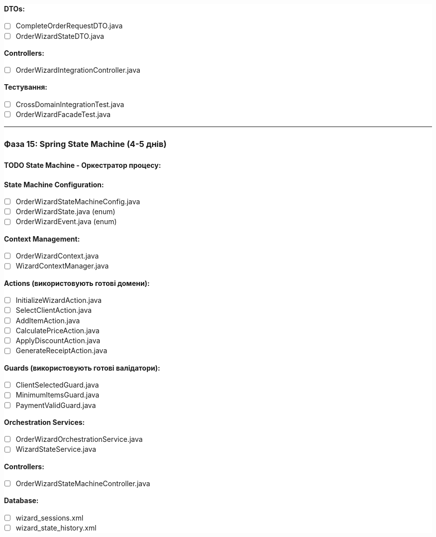 **DTOs:**

- [ ] CompleteOrderRequestDTO.java
- [ ] OrderWizardStateDTO.java

**Controllers:**

- [ ] OrderWizardIntegrationController.java

**Тестування:**

- [ ] CrossDomainIntegrationTest.java
- [ ] OrderWizardFacadeTest.java

---

### Фаза 15: Spring State Machine (4-5 днів)

#### TODO State Machine - Оркестратор процесу:

**State Machine Configuration:**

- [ ] OrderWizardStateMachineConfig.java
- [ ] OrderWizardState.java (enum)
- [ ] OrderWizardEvent.java (enum)

**Context Management:**

- [ ] OrderWizardContext.java
- [ ] WizardContextManager.java

**Actions (використовують готові домени):**

- [ ] InitializeWizardAction.java
- [ ] SelectClientAction.java
- [ ] AddItemAction.java
- [ ] CalculatePriceAction.java
- [ ] ApplyDiscountAction.java
- [ ] GenerateReceiptAction.java

**Guards (використовують готові валідатори):**

- [ ] ClientSelectedGuard.java
- [ ] MinimumItemsGuard.java
- [ ] PaymentValidGuard.java

**Orchestration Services:**

- [ ] OrderWizardOrchestrationService.java
- [ ] WizardStateService.java

**Controllers:**

- [ ] OrderWizardStateMachineController.java

**Database:**

- [ ] wizard_sessions.xml
- [ ] wizard_state_history.xml
